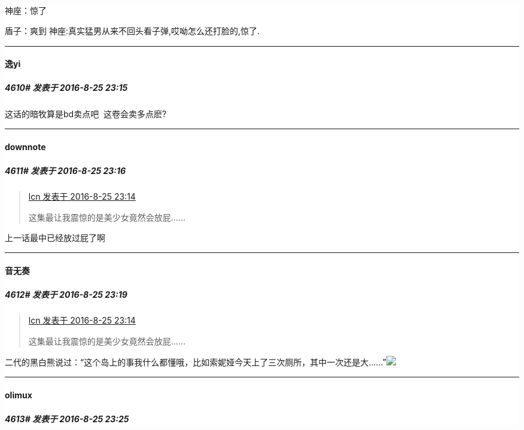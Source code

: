 神座：惊了

盾子：爽到</blockquote>
神座:真实猛男从来不回头看子弹,哎呦怎么还打脸的,惊了.







-----

####  逸yi  
##### 4610#       发表于 2016-8-25 23:15




这话的暗牧算是bd卖点吧  这卷会卖多点麽?







-----

####  downnote  
##### 4611#       发表于 2016-8-25 23:16



<blockquote><a href="httphttps://bbs.saraba1st.com/2b/forum.php?mod=redirect&amp;goto=findpost&amp;pid=33392011&amp;ptid=1301912" target="_blank">lcn 发表于 2016-8-25 23:14</a>

这集最让我震惊的是美少女竟然会放屁……</blockquote>
上一话最中已经放过屁了啊







-----

####  音无奏  
##### 4612#       发表于 2016-8-25 23:19



<blockquote><a href="httphttps://bbs.saraba1st.com/2b/forum.php?mod=redirect&amp;goto=findpost&amp;pid=33392011&amp;ptid=1301912" target="_blank">lcn 发表于 2016-8-25 23:14</a>

这集最让我震惊的是美少女竟然会放屁……</blockquote>
二代的黑白熊说过：“这个岛上的事我什么都懂哦，比如索妮娅今天上了三次厕所，其中一次还是大……”<img src="https://static.saraba1st.com/image/smiley/face/105.gif" referrerpolicy="no-referrer">







-----

####  olimux  
##### 4613#       发表于 2016-8-25 23:25
